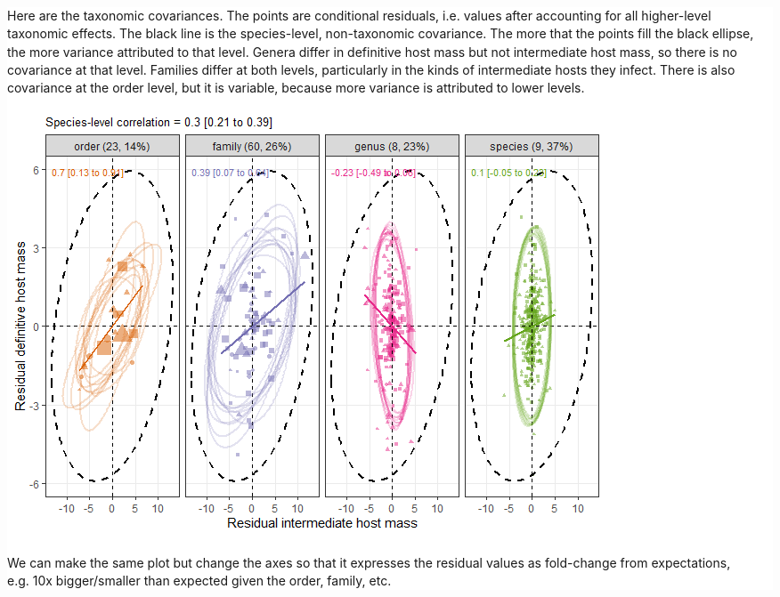Here are the taxonomic covariances. The points are conditional
residuals, i.e. values after accounting for all higher-level taxonomic
effects. The black line is the species-level, non-taxonomic covariance.
The more that the points fill the black ellipse, the more variance
attributed to that level. Genera differ in definitive host mass but not
intermediate host mass, so there is no covariance at that level.
Families differ at both levels, particularly in the kinds of
intermediate hosts they infect. There is also covariance at the order
level, but it is variable, because more variance is attributed to lower
levels.

![](env_decoupling_files/figure-gfm/unnamed-chunk-63-1.png)

We can make the same plot but change the axes so that it expresses the
residual values as fold-change from expectations, e.g. 10x
bigger/smaller than expected given the order, family, etc.
